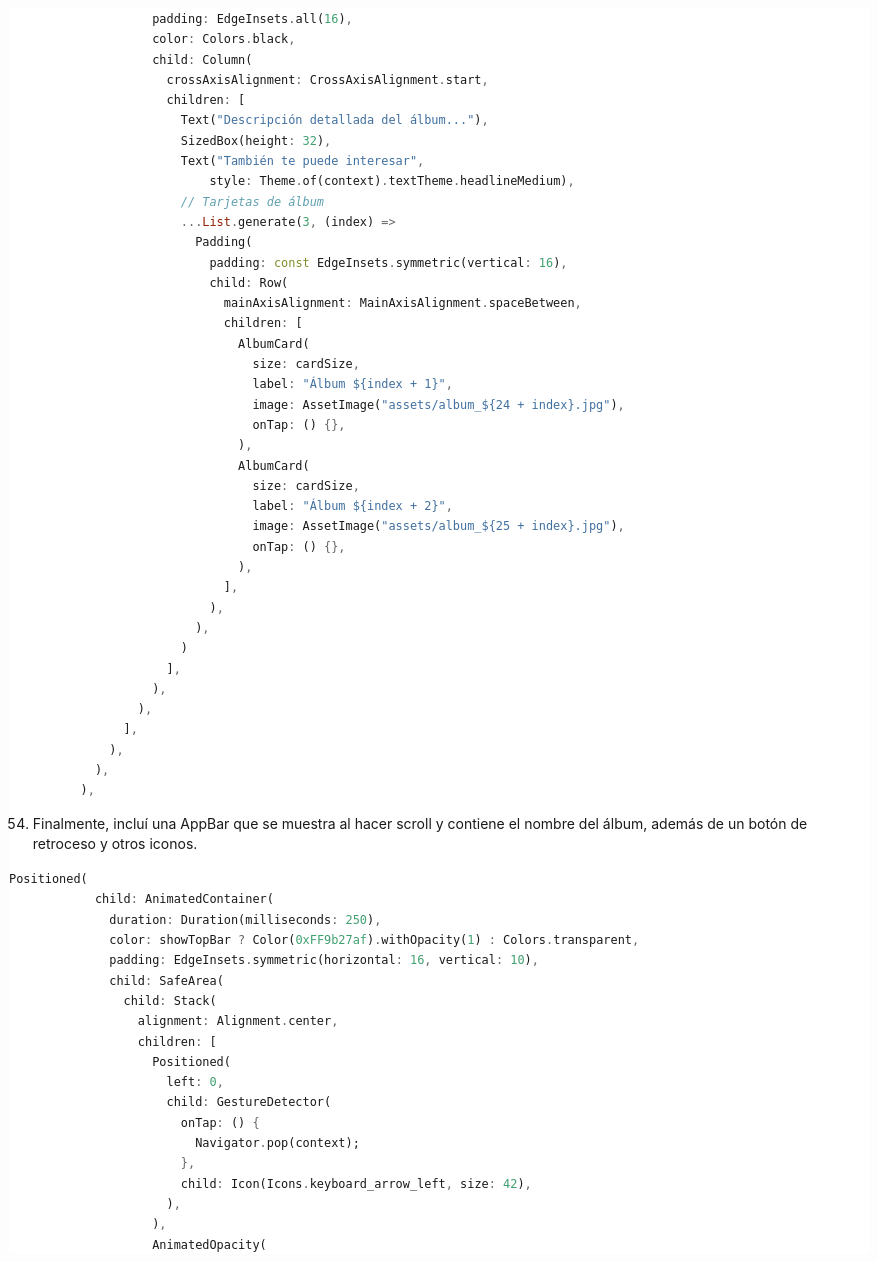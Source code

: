 ```dart
                    padding: EdgeInsets.all(16),
                    color: Colors.black,
                    child: Column(
                      crossAxisAlignment: CrossAxisAlignment.start,
                      children: [
                        Text("Descripción detallada del álbum..."),
                        SizedBox(height: 32),
                        Text("También te puede interesar",
                            style: Theme.of(context).textTheme.headlineMedium),
                        // Tarjetas de álbum
                        ...List.generate(3, (index) => 
                          Padding(
                            padding: const EdgeInsets.symmetric(vertical: 16),
                            child: Row(
                              mainAxisAlignment: MainAxisAlignment.spaceBetween,
                              children: [
                                AlbumCard(
                                  size: cardSize,
                                  label: "Álbum ${index + 1}",
                                  image: AssetImage("assets/album_${24 + index}.jpg"),
                                  onTap: () {},
                                ),
                                AlbumCard(
                                  size: cardSize,
                                  label: "Álbum ${index + 2}",
                                  image: AssetImage("assets/album_${25 + index}.jpg"),
                                  onTap: () {},
                                ),
                              ],
                            ),
                          ),
                        )
                      ],
                    ),
                  ),
                ],
              ),
            ),
          ),
```

54. Finalmente, incluí una AppBar que se muestra al hacer scroll y contiene el nombre del álbum, además de un botón de retroceso y otros iconos.

```dart
Positioned(
            child: AnimatedContainer(
              duration: Duration(milliseconds: 250),
              color: showTopBar ? Color(0xFF9b27af).withOpacity(1) : Colors.transparent,
              padding: EdgeInsets.symmetric(horizontal: 16, vertical: 10),
              child: SafeArea(
                child: Stack(
                  alignment: Alignment.center,
                  children: [
                    Positioned(
                      left: 0,
                      child: GestureDetector(
                        onTap: () {
                          Navigator.pop(context);
                        },
                        child: Icon(Icons.keyboard_arrow_left, size: 42),
                      ),
                    ),
                    AnimatedOpacity(
```